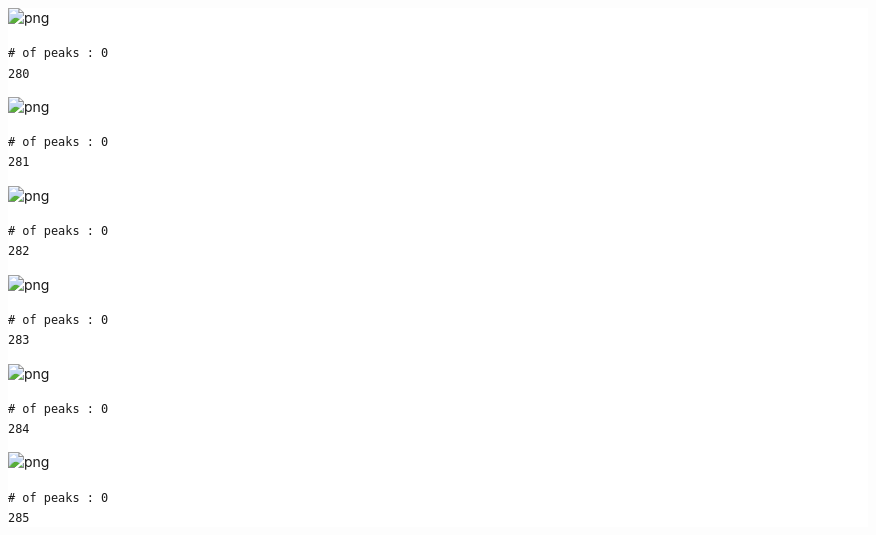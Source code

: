 

    
![png](output_7_557.png)
    


    # of peaks : 0
    280
    


    
![png](output_7_559.png)
    


    # of peaks : 0
    281
    


    
![png](output_7_561.png)
    


    # of peaks : 0
    282
    


    
![png](output_7_563.png)
    


    # of peaks : 0
    283
    


    
![png](output_7_565.png)
    


    # of peaks : 0
    284
    


    
![png](output_7_567.png)
    


    # of peaks : 0
    285
    